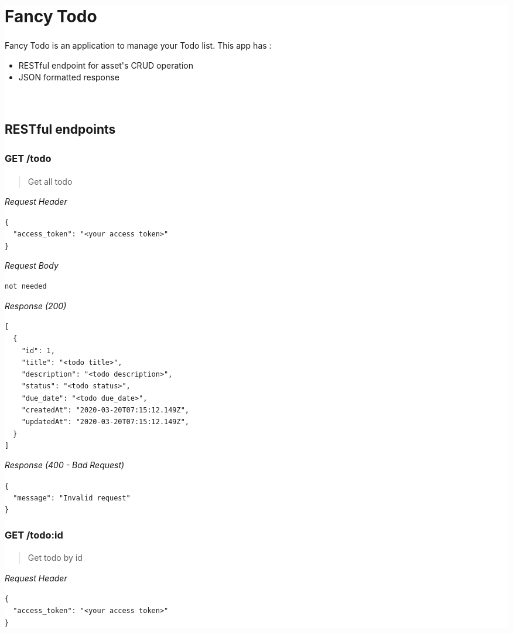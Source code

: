 # Fancy Todo
Fancy Todo is an application to manage your Todo list. This app has : 
* RESTful endpoint for asset's CRUD operation
* JSON formatted response

&nbsp;

## RESTful endpoints
### GET /todo

> Get all todo

_Request Header_
```
{
  "access_token": "<your access token>"
}
```

_Request Body_
```
not needed
```

_Response (200)_
```
[
  {
    "id": 1,
    "title": "<todo title>",
    "description": "<todo description>",
    "status": "<todo status>",
    "due_date": "<todo due_date>",
    "createdAt": "2020-03-20T07:15:12.149Z",
    "updatedAt": "2020-03-20T07:15:12.149Z",
  }
]
```

_Response (400 - Bad Request)_
```
{
  "message": "Invalid request"
}
```

### GET /todo:id

> Get todo by id

_Request Header_
```
{
  "access_token": "<your access token>"
}
```
